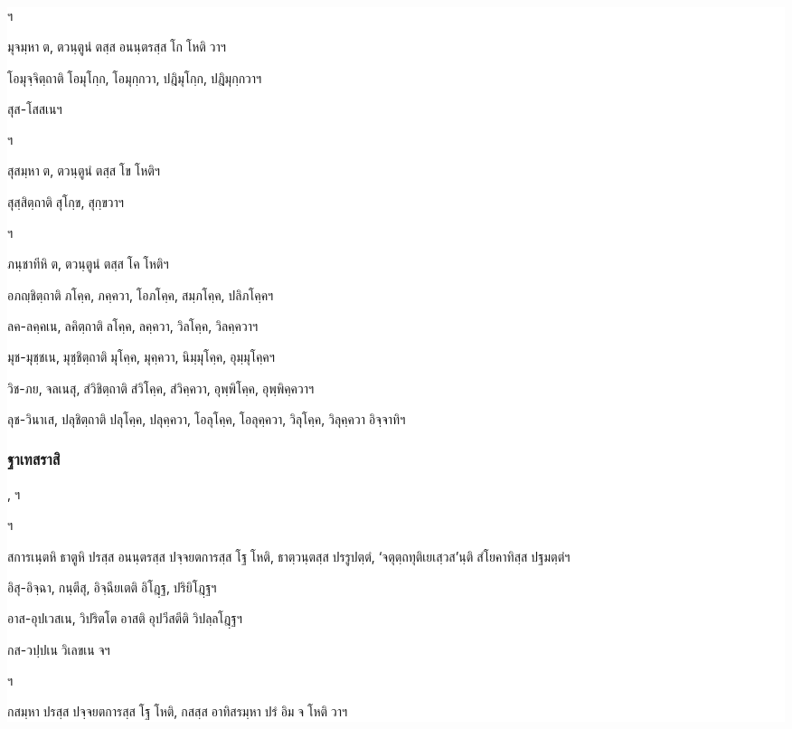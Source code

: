 
<p>  ฯ</p>


<p>มุจมฺหา ต, ตวนฺตูนํ ตสฺส อนนฺตรสฺส โก โหติ วาฯ</p>


<p>โอมุจฺจิตฺถาติ โอมุโกฺก, โอมุกฺกวา, ปฎิมุโกฺก, ปฎิมุกฺกวาฯ</p>


<p>สุส-โสสเนฯ</p>


<p>  ฯ</p>


<p>สุสมฺหา ต, ตวนฺตูนํ ตสฺส โข โหติฯ</p>


<p>สุสฺสิตฺถาติ สุโกฺข, สุกฺขวาฯ</p>


<p>  ฯ</p>


<p>ภนฺชาทีหิ ต, ตวนฺตูนํ ตสฺส โค โหติฯ</p>


<p>อภญฺชิตฺถาติ ภโคฺค, ภคฺควา, โอภโคฺค, สมฺภโคฺค, ปลิภโคฺคฯ</p>


<p>ลค-ลคฺคเน, ลคิตฺถาติ ลโคฺค, ลคฺควา, วิลโคฺค, วิลคฺควาฯ</p>


<p>มุช-มุชฺชเน, มุชฺชิตฺถาติ มุโคฺค, มุคฺควา, นิมฺมุโคฺค, อุมฺมุโคฺคฯ</p>


<p>วิช-ภย, จลเนสุ, สํวิชิตฺถาติ สํวิโคฺค, สํวิคฺควา, อุพฺพิโคฺค, อุพฺพิคฺควาฯ</p>


<p>ลุช-วินาเส, ปลุชิตฺถาติ ปลุโคฺค, ปลุคฺควา, โอลุโคฺค, โอลุคฺควา, วิลุโคฺค, วิลุคฺควา อิจฺจาทิฯ</p>

</p>


<h3>ฐาเทสราสิ</h3>
<p> , ฯ</p>


<p>  ฯ</p>


<p>สการเนฺตหิ ธาตูหิ ปรสฺส อนนฺตรสฺส ปจฺจยตการสฺส โฐ โหติ, ธาตฺวนฺตสฺส ปรรูปตฺตํ, ‘จตุตฺถทุติเยเสฺวส’นฺติ สํโยคาทิสฺส ปฐมตฺตํฯ</p>


<p>อิสุ-อิจฺฉา, กนฺตีสุ, อิจฺฉียเตติ อิโฎฺฐ, ปริยิโฎฺฐฯ</p>


<p>อาส-อุปเวสเน, วิปริตโต อาสติ อุปวีสตีติ วิปลฺลโฎฺฐฯ</p>


<p>กส-วปฺปเน วิเลขเน จฯ</p>


<p>  ฯ</p>


<p>กสมฺหา ปรสฺส ปจฺจยตการสฺส โฐ โหติ, กสสฺส อาทิสรมฺหา ปรํ อิม จ โหติ วาฯ</p>
